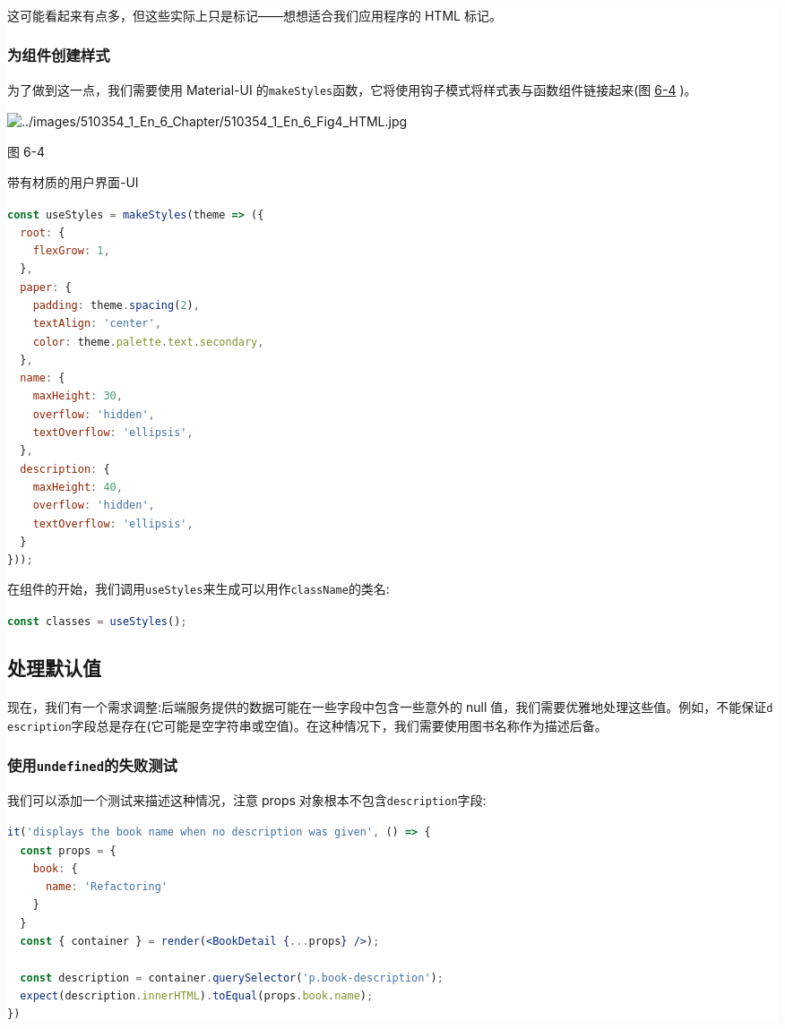 这可能看起来有点多，但这些实际上只是标记——想想适合我们应用程序的 HTML 标记。

### 为组件创建样式

为了做到这一点，我们需要使用 Material-UI 的`makeStyles`函数，它将使用钩子模式将样式表与函数组件链接起来(图 [6-4](#Fig4) )。

![../images/510354_1_En_6_Chapter/510354_1_En_6_Fig4_HTML.jpg](../images/510354_1_En_6_Chapter/510354_1_En_6_Fig4_HTML.jpg)

图 6-4

带有材质的用户界面-UI

```jsx
const useStyles = makeStyles(theme => ({
  root: {
    flexGrow: 1,
  },
  paper: {
    padding: theme.spacing(2),
    textAlign: 'center',
    color: theme.palette.text.secondary,
  },
  name: {
    maxHeight: 30,
    overflow: 'hidden',
    textOverflow: 'ellipsis',
  },
  description: {
    maxHeight: 40,
    overflow: 'hidden',
    textOverflow: 'ellipsis',
  }
}));

```

在组件的开始，我们调用`useStyles`来生成可以用作`className`的类名:

```jsx
const classes = useStyles();

```

## 处理默认值

现在，我们有一个需求调整:后端服务提供的数据可能在一些字段中包含一些意外的 null 值，我们需要优雅地处理这些值。例如，不能保证`description`字段总是存在(它可能是空字符串或空值)。在这种情况下，我们需要使用图书名称作为描述后备。

### 使用`undefined`的失败测试

我们可以添加一个测试来描述这种情况，注意 props 对象根本不包含`description`字段:

```jsx
it('displays the book name when no description was given', () => {
  const props = {
    book: {
      name: 'Refactoring'
    }
  }
  const { container } = render(<BookDetail {...props} />);

  const description = container.querySelector('p.book-description');
  expect(description.innerHTML).toEqual(props.book.name);
})

```

